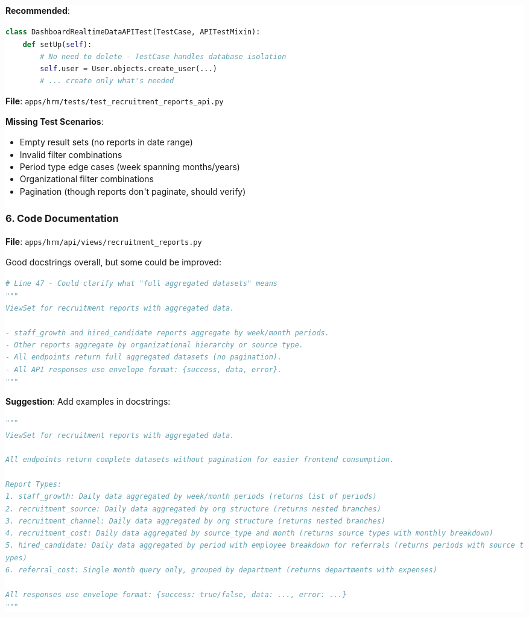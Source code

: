 **Recommended**:
```python
class DashboardRealtimeDataAPITest(TestCase, APITestMixin):
    def setUp(self):
        # No need to delete - TestCase handles database isolation
        self.user = User.objects.create_user(...)
        # ... create only what's needed
```

**File**: `apps/hrm/tests/test_recruitment_reports_api.py`

**Missing Test Scenarios**:
- Empty result sets (no reports in date range)
- Invalid filter combinations
- Period type edge cases (week spanning months/years)
- Organizational filter combinations
- Pagination (though reports don't paginate, should verify)

### 6. **Code Documentation**

**File**: `apps/hrm/api/views/recruitment_reports.py`

Good docstrings overall, but some could be improved:

```python
# Line 47 - Could clarify what "full aggregated datasets" means
"""
ViewSet for recruitment reports with aggregated data.

- staff_growth and hired_candidate reports aggregate by week/month periods.
- Other reports aggregate by organizational hierarchy or source type.
- All endpoints return full aggregated datasets (no pagination).
- All API responses use envelope format: {success, data, error}.
"""
```

**Suggestion**: Add examples in docstrings:
```python
"""
ViewSet for recruitment reports with aggregated data.

All endpoints return complete datasets without pagination for easier frontend consumption.

Report Types:
1. staff_growth: Daily data aggregated by week/month periods (returns list of periods)
2. recruitment_source: Daily data aggregated by org structure (returns nested branches)  
3. recruitment_channel: Daily data aggregated by org structure (returns nested branches)
4. recruitment_cost: Daily data aggregated by source_type and month (returns source types with monthly breakdown)
5. hired_candidate: Daily data aggregated by period with employee breakdown for referrals (returns periods with source types)
6. referral_cost: Single month query only, grouped by department (returns departments with expenses)

All responses use envelope format: {success: true/false, data: ..., error: ...}
"""
```

